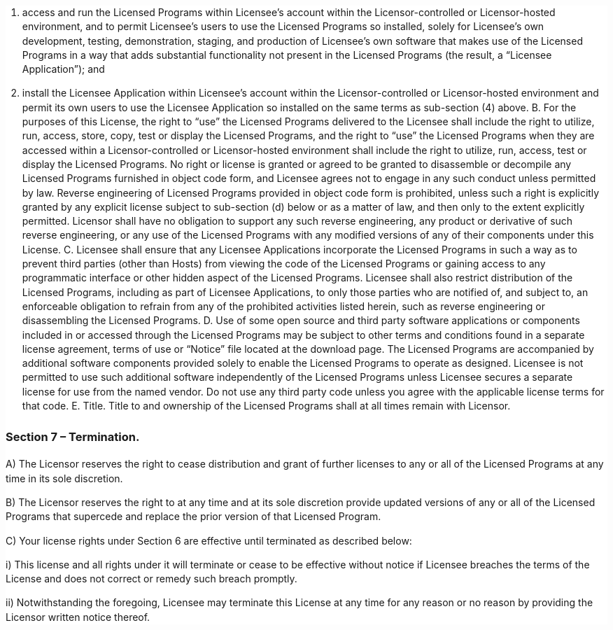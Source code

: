 1.	access and run the Licensed Programs within Licensee’s account within the Licensor-controlled or Licensor-hosted environment, and to permit Licensee’s users to use the Licensed Programs so installed, solely for Licensee’s own development, testing, demonstration, staging, and production of Licensee’s own software that makes use of the Licensed Programs in a way that adds substantial functionality not present in the Licensed Programs (the result, a “Licensee Application”); and

2.	install the Licensee Application within Licensee’s account within the Licensor-controlled or Licensor-hosted environment and permit its own users to use the Licensee Application so installed on the same terms as sub-section (4) above.
B. For the purposes of this License, the right to “use” the Licensed Programs delivered to the Licensee shall include the right to utilize, run, access, store, copy, test or display the Licensed Programs, and the right to “use” the Licensed Programs when they are accessed within a Licensor-controlled or Licensor-hosted environment shall include the right to utilize, run, access, test or display the Licensed Programs. No right or license is granted or agreed to be granted to disassemble or decompile any Licensed Programs furnished in object code form, and Licensee agrees not to engage in any such conduct unless permitted by law. Reverse engineering of Licensed Programs provided in object code form is prohibited, unless such a right is explicitly granted by any explicit license subject to sub-section (d) below or as a matter of law, and then only to the extent explicitly permitted. Licensor shall have no obligation to support any such reverse engineering, any product or derivative of such reverse engineering, or any use of the Licensed Programs with any modified versions of any of their components under this License.
C. Licensee shall ensure that any Licensee Applications incorporate the Licensed Programs in such a way as to prevent third parties (other than Hosts) from viewing the code of the Licensed Programs or gaining access to any programmatic interface or other hidden aspect of the Licensed Programs. Licensee shall also restrict distribution of the Licensed Programs, including as part of Licensee Applications, to only those parties who are notified of, and subject to, an enforceable obligation to refrain from any of the prohibited activities listed herein, such as reverse engineering or disassembling the Licensed Programs.
D. Use of some open source and third party software applications or components included in or accessed through the Licensed Programs may be subject to other terms and conditions found in a separate license agreement, terms of use or “Notice” file located at the download page. The Licensed Programs are accompanied by additional software components provided solely to enable the Licensed Programs to operate as designed. Licensee is not permitted to use such additional software independently of the Licensed Programs unless Licensee secures a separate license for use from the named vendor. Do not use any third party code unless you agree with the applicable license terms for that code.
E. Title. Title to and ownership of the Licensed Programs shall at all times remain with Licensor.

### Section 7 – Termination.

A) The Licensor reserves the right to cease distribution and grant of further licenses to any or all of the Licensed Programs at any time in its sole discretion.

B) The Licensor reserves the right to at any time and at its sole discretion provide updated versions of any or all of the Licensed Programs that supercede and replace the prior version of that Licensed Program.

C) Your license rights under Section 6 are effective until terminated as described below:

i) This license and all rights under it will terminate or cease to be effective without notice if Licensee breaches the terms of the License and does not correct or remedy such breach promptly.

ii) Notwithstanding the foregoing, Licensee may terminate this License at any time for any reason or no reason by providing the Licensor written notice thereof.

